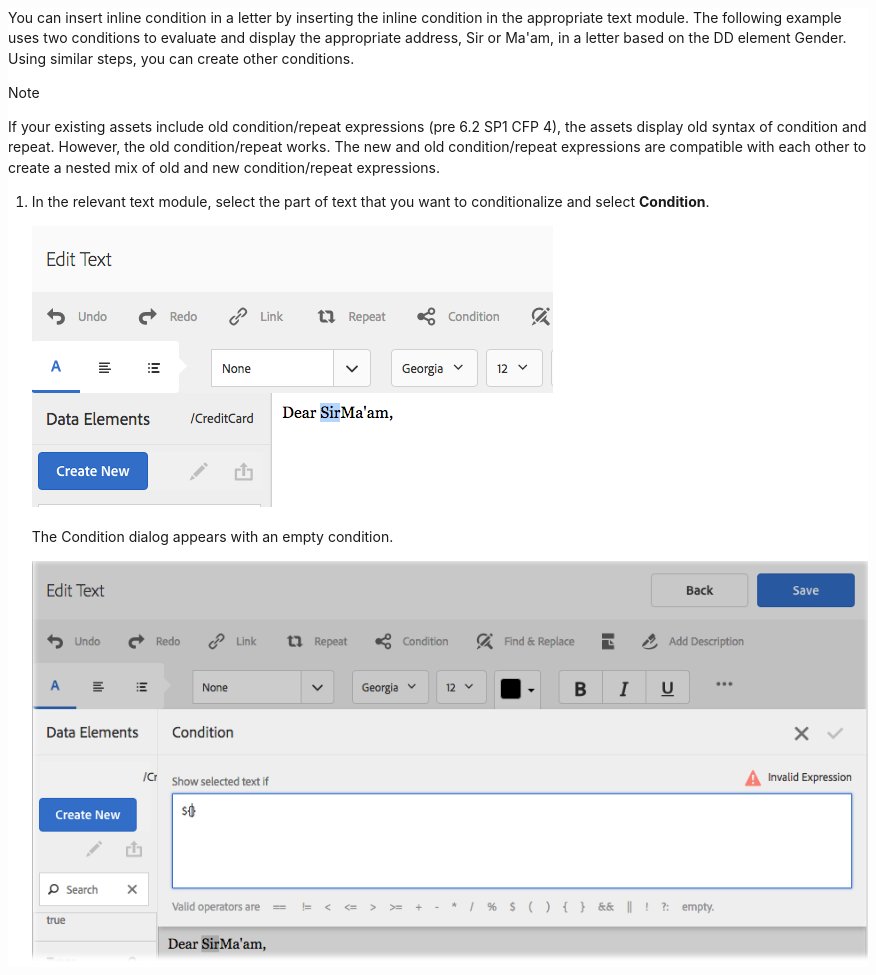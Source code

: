 You can insert inline condition in a letter by inserting the inline condition in the appropriate text module. The following example uses two conditions to evaluate and display the appropriate address, Sir or Ma'am, in a letter based on the DD element Gender. Using similar steps, you can create other conditions.

>[!NOTE]
>
>If your existing assets include old condition/repeat expressions (pre 6.2 SP1 CFP 4), the assets display old syntax of condition and repeat. However, the old condition/repeat works. The new and old condition/repeat expressions are compatible with each other to create a nested mix of old and new condition/repeat expressions.

1. In the relevant text module, select the part of text that you want to conditionalize and select **Condition**.

   ![1_selecttext](assets/1_selecttext.png)

   The Condition dialog appears with an empty condition.

   ![2_conditiondialog](assets/2_conditiondialog.png)
